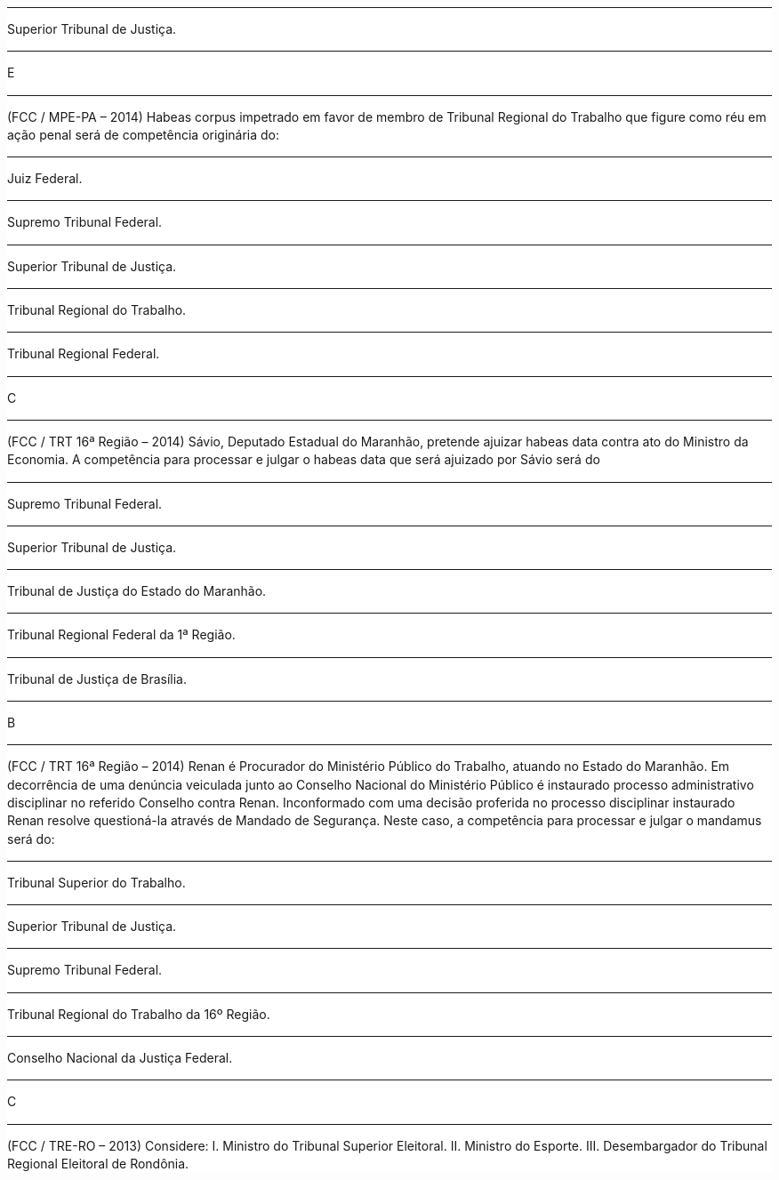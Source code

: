***
Superior Tribunal de Justiça.
***
E
****
(FCC / MPE-PA – 2014) Habeas corpus impetrado em favor de membro de Tribunal Regional do Trabalho que figure como réu em ação penal será de competência originária do:
***
Juiz Federal.
***
Supremo Tribunal Federal.
***
Superior Tribunal de Justiça.
***
Tribunal Regional do Trabalho.
***
Tribunal Regional Federal.
***
C
****
(FCC / TRT 16ª Região – 2014) Sávio, Deputado Estadual do Maranhão, pretende ajuizar habeas data contra ato do Ministro da Economia. A competência para processar e julgar o habeas data que será ajuizado por Sávio será do 
***
Supremo Tribunal Federal.
***
Superior Tribunal de Justiça.
***
Tribunal de Justiça do Estado do Maranhão.
***
Tribunal Regional Federal da 1ª Região.
***
Tribunal de Justiça de Brasília.
***
B
****
(FCC / TRT 16ª Região – 2014) Renan é Procurador do Ministério Público do Trabalho, atuando no Estado do Maranhão. Em decorrência de uma denúncia veiculada junto ao Conselho Nacional do Ministério Público é instaurado processo administrativo disciplinar no referido Conselho contra Renan.
Inconformado com uma decisão proferida no processo disciplinar instaurado Renan resolve questioná-la através de Mandado de Segurança.
Neste caso, a competência para processar e julgar o mandamus será do:
***
Tribunal Superior do Trabalho.
***
Superior Tribunal de Justiça.
***
Supremo Tribunal Federal.
***
Tribunal Regional do Trabalho da 16º Região.
***
Conselho Nacional da Justiça Federal.
***
C
****
(FCC / TRE-RO – 2013) Considere:
I. Ministro do Tribunal Superior Eleitoral.
II. Ministro do Esporte.
III. Desembargador do Tribunal Regional Eleitoral de Rondônia.